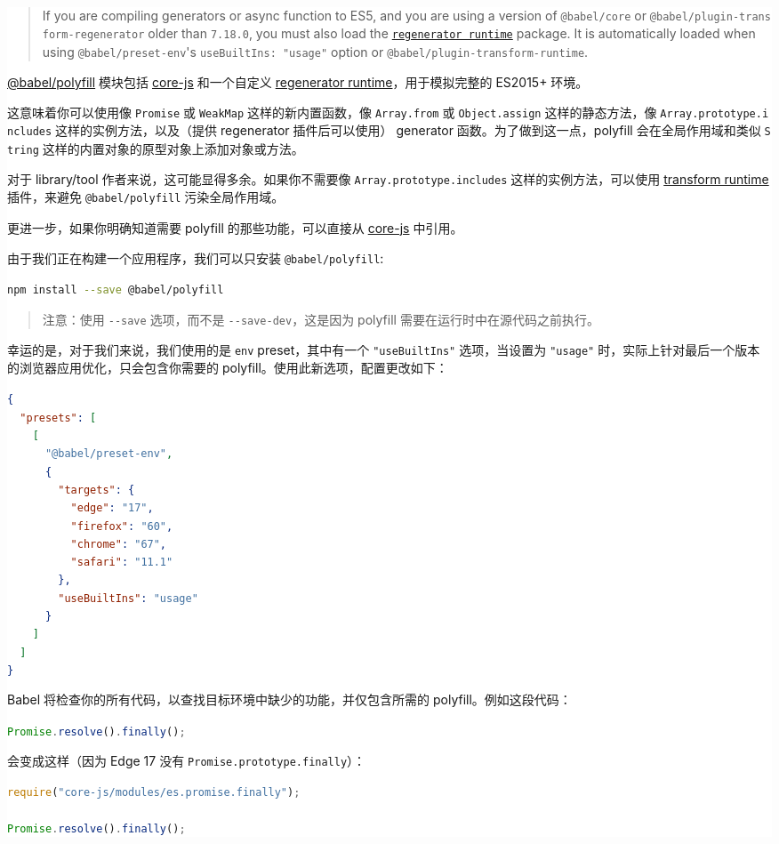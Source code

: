 > If you are compiling generators or async function to ES5, and you are using a version of `@babel/core` or `@babel/plugin-transform-regenerator` older than `7.18.0`, you must also load the [`regenerator runtime`](https://github.com/facebook/regenerator/tree/master/packages/regenerator-runtime) package. It is automatically loaded when using `@babel/preset-env`'s `useBuiltIns: "usage"` option or `@babel/plugin-transform-runtime`.

[@babel/polyfill](polyfill.md) 模块包括 [core-js](https://github.com/zloirock/core-js) 和一个自定义 [regenerator runtime](https://github.com/facebook/regenerator/blob/main/packages/runtime/runtime.js)，用于模拟完整的 ES2015+ 环境。

这意味着你可以使用像 `Promise` 或 `WeakMap` 这样的新内置函数，像 `Array.from` 或 `Object.assign` 这样的静态方法，像 `Array.prototype.includes` 这样的实例方法，以及（提供 regenerator 插件后可以使用） generator 函数。为了做到这一点，polyfill 会在全局作用域和类似 `String` 这样的内置对象的原型对象上添加对象或方法。

对于 library/tool 作者来说，这可能显得多余。如果你不需要像 `Array.prototype.includes` 这样的实例方法，可以使用 [transform runtime](plugin-transform-runtime.md) 插件，来避免 `@babel/polyfill` 污染全局作用域。

更进一步，如果你明确知道需要 polyfill 的那些功能，可以直接从 [core-js](https://github.com/zloirock/core-js#commonjs) 中引用。

由于我们正在构建一个应用程序，我们可以只安装 `@babel/polyfill`:

```sh
npm install --save @babel/polyfill
```

> 注意：使用 `--save` 选项，而不是 `--save-dev`，这是因为 polyfill 需要在运行时中在源代码之前执行。

幸运的是，对于我们来说，我们使用的是 `env` preset，其中有一个 `"useBuiltIns"` 选项，当设置为 `"usage"` 时，实际上针对最后一个版本的浏览器应用优化，只会包含你需要的 polyfill。使用此新选项，配置更改如下：

```json
{
  "presets": [
    [
      "@babel/preset-env",
      {
        "targets": {
          "edge": "17",
          "firefox": "60",
          "chrome": "67",
          "safari": "11.1"
        },
        "useBuiltIns": "usage"
      }
    ]
  ]
}
```

Babel 将检查你的所有代码，以查找目标环境中缺少的功能，并仅包含所需的 polyfill。例如这段代码：

```js
Promise.resolve().finally();
```

会变成这样（因为 Edge 17 没有 `Promise.prototype.finally`）：

```js
require("core-js/modules/es.promise.finally");

Promise.resolve().finally();
```
